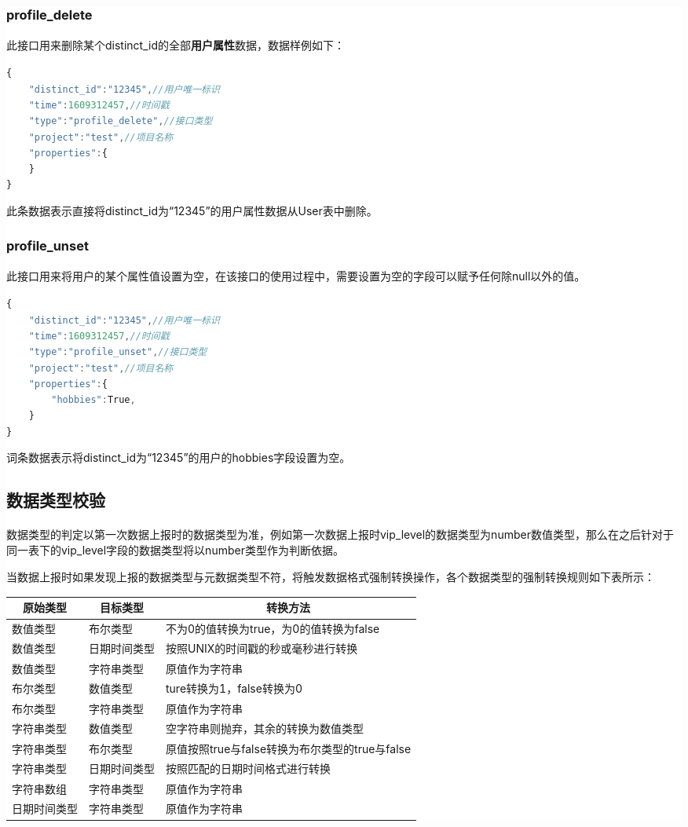 ### profile_delete

此接口用来删除某个distinct_id的全部**用户属性**数据，数据样例如下：

```javascript
{
	"distinct_id":"12345",//用户唯一标识
	"time":1609312457,//时间戳
	"type":"profile_delete",//接口类型
	"project":"test",//项目名称
	"properties":{
	}
}
```

此条数据表示直接将distinct_id为“12345”的用户属性数据从User表中删除。

### profile_unset

此接口用来将用户的某个属性值设置为空，在该接口的使用过程中，需要设置为空的字段可以赋予任何除null以外的值。

```javascript
{
	"distinct_id":"12345",//用户唯一标识
	"time":1609312457,//时间戳
	"type":"profile_unset",//接口类型
	"project":"test",//项目名称
	"properties":{
        "hobbies":True,
	}
}
```

词条数据表示将distinct_id为“12345”的用户的hobbies字段设置为空。

## 数据类型校验

数据类型的判定以第一次数据上报时的数据类型为准，例如第一次数据上报时vip_level的数据类型为number数值类型，那么在之后针对于同一表下的vip_level字段的数据类型将以number类型作为判断依据。

当数据上报时如果发现上报的数据类型与元数据类型不符，将触发数据格式强制转换操作，各个数据类型的强制转换规则如下表所示：

| 原始类型   | 目标类型   | 转换方法                             |
| ------ | ------ | -------------------------------- |
| 数值类型   | 布尔类型   | 不为0的值转换为true，为0的值转换为false        |
| 数值类型   | 日期时间类型 | 按照UNIX的时间戳的秒或毫秒进行转换              |
| 数值类型   | 字符串类型  | 原值作为字符串                          |
| 布尔类型   | 数值类型   | ture转换为1，false转换为0               |
| 布尔类型   | 字符串类型  | 原值作为字符串                          |
| 字符串类型  | 数值类型   | 空字符串则抛弃，其余的转换为数值类型               |
| 字符串类型  | 布尔类型   | 原值按照true与false转换为布尔类型的true与false |
| 字符串类型  | 日期时间类型 | 按照匹配的日期时间格式进行转换                  |
| 字符串数组  | 字符串类型  | 原值作为字符串                          |
| 日期时间类型 | 字符串类型  | 原值作为字符串                          |
